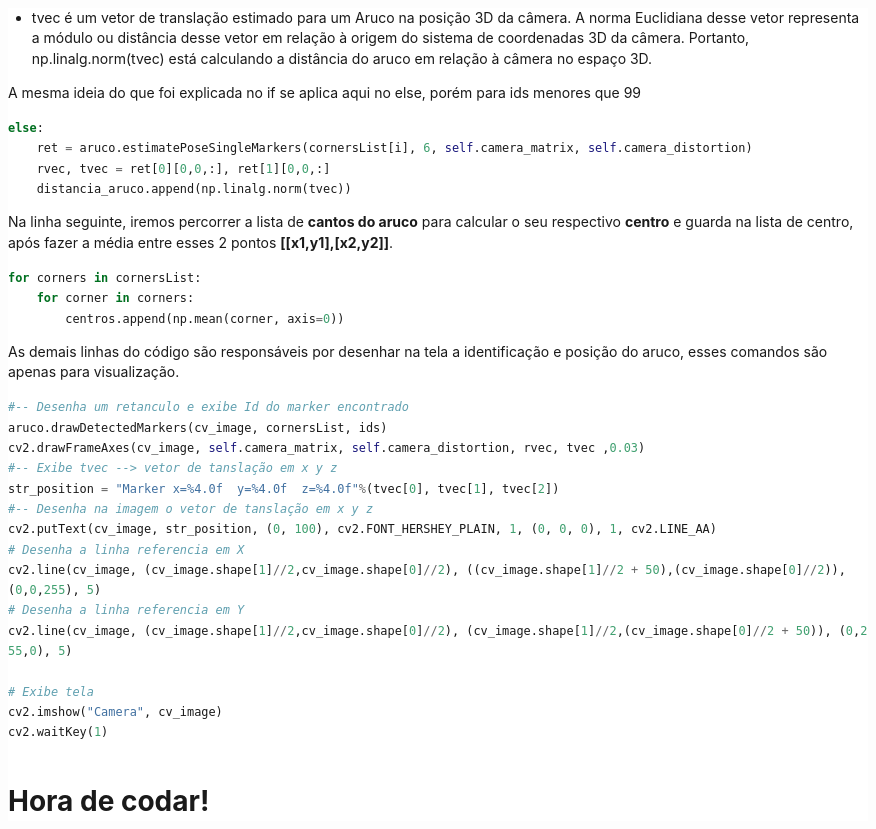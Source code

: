 - tvec é um vetor de translação estimado para um Aruco na posição 3D da câmera. A norma Euclidiana desse vetor representa a módulo ou distância desse vetor em relação à origem do sistema de coordenadas 3D da câmera. Portanto, np.linalg.norm(tvec) está calculando a distância do aruco em relação à câmera no espaço 3D. 


A mesma ideia do que foi explicada no if se aplica aqui no else, porém para ids menores que 99

```python
else: 
    ret = aruco.estimatePoseSingleMarkers(cornersList[i], 6, self.camera_matrix, self.camera_distortion)
    rvec, tvec = ret[0][0,0,:], ret[1][0,0,:]
    distancia_aruco.append(np.linalg.norm(tvec))
```

Na linha seguinte, iremos percorrer a lista de **cantos do aruco** para calcular o seu respectivo **centro** e guarda na lista de centro, após fazer a média entre esses 2 pontos **[[x1,y1],[x2,y2]]**.

```python
for corners in cornersList:
    for corner in corners:
        centros.append(np.mean(corner, axis=0))
```

As demais linhas do código são responsáveis por desenhar na tela a identificação e posição do aruco, esses comandos são apenas para visualização.

```python
#-- Desenha um retanculo e exibe Id do marker encontrado
aruco.drawDetectedMarkers(cv_image, cornersList, ids) 
cv2.drawFrameAxes(cv_image, self.camera_matrix, self.camera_distortion, rvec, tvec ,0.03)
#-- Exibe tvec --> vetor de tanslação em x y z
str_position = "Marker x=%4.0f  y=%4.0f  z=%4.0f"%(tvec[0], tvec[1], tvec[2])
#-- Desenha na imagem o vetor de tanslação em x y z
cv2.putText(cv_image, str_position, (0, 100), cv2.FONT_HERSHEY_PLAIN, 1, (0, 0, 0), 1, cv2.LINE_AA)
# Desenha a linha referencia em X
cv2.line(cv_image, (cv_image.shape[1]//2,cv_image.shape[0]//2), ((cv_image.shape[1]//2 + 50),(cv_image.shape[0]//2)), (0,0,255), 5) 
# Desenha a linha referencia em Y
cv2.line(cv_image, (cv_image.shape[1]//2,cv_image.shape[0]//2), (cv_image.shape[1]//2,(cv_image.shape[0]//2 + 50)), (0,255,0), 5) 

# Exibe tela
cv2.imshow("Camera", cv_image)
cv2.waitKey(1)
```


# Hora de codar!
